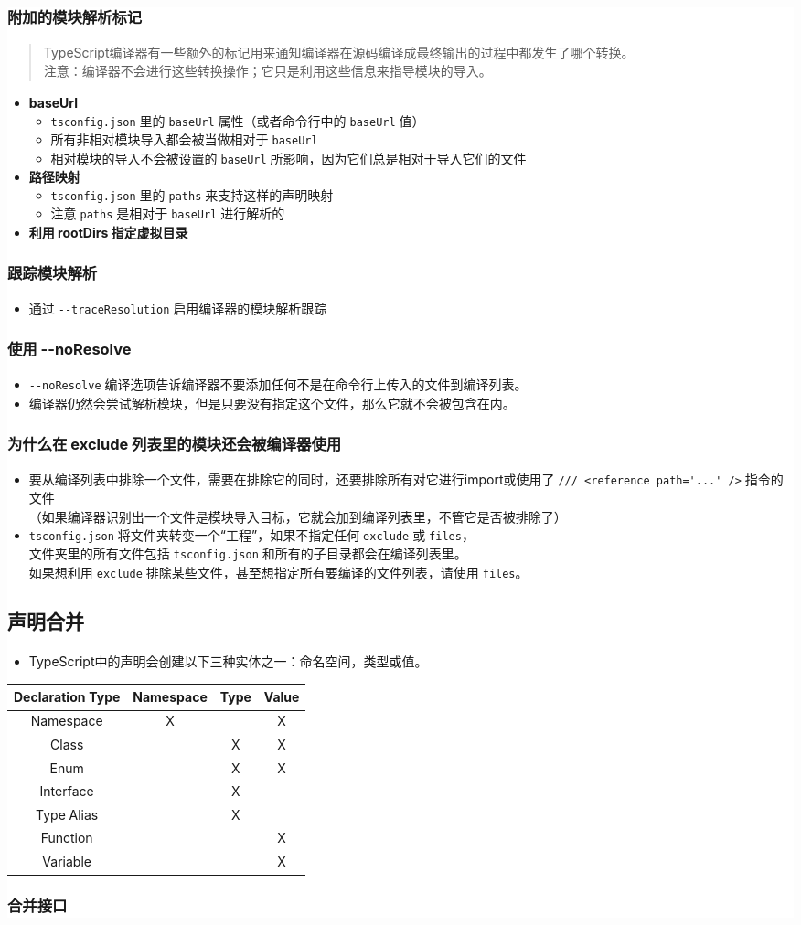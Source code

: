 ### 附加的模块解析标记

> TypeScript编译器有一些额外的标记用来通知编译器在源码编译成最终输出的过程中都发生了哪个转换。  
注意：编译器不会进行这些转换操作；它只是利用这些信息来指导模块的导入。

- **baseUrl**
    * `tsconfig.json` 里的 `baseUrl` 属性（或者命令行中的 `baseUrl` 值）
    * 所有非相对模块导入都会被当做相对于 `baseUrl`
    * 相对模块的导入不会被设置的 `baseUrl` 所影响，因为它们总是相对于导入它们的文件
- **路径映射**
    * `tsconfig.json` 里的 `paths` 来支持这样的声明映射
    * 注意 `paths` 是相对于 `baseUrl` 进行解析的
- **利用 rootDirs 指定虚拟目录**

### 跟踪模块解析

- 通过 `--traceResolution` 启用编译器的模块解析跟踪

### 使用 --noResolve

- `--noResolve` 编译选项告诉编译器不要添加任何不是在命令行上传入的文件到编译列表。
- 编译器仍然会尝试解析模块，但是只要没有指定这个文件，那么它就不会被包含在内。


### 为什么在 exclude 列表里的模块还会被编译器使用

- 要从编译列表中排除一个文件，需要在排除它的同时，还要排除所有对它进行import或使用了 `/// <reference path='...' />` 指令的文件   
（如果编译器识别出一个文件是模块导入目标，它就会加到编译列表里，不管它是否被排除了）
- `tsconfig.json` 将文件夹转变一个“工程”，如果不指定任何 `exclude` 或 `files`，   
文件夹里的所有文件包括 `tsconfig.json` 和所有的子目录都会在编译列表里。   
如果想利用 `exclude` 排除某些文件，甚至想指定所有要编译的文件列表，请使用 `files`。

## 声明合并
- TypeScript中的声明会创建以下三种实体之一：命名空间，类型或值。 

| Declaration Type | Namespace | Type | Value |
| :--------------: | :-------: | :--: | :---: |
| Namespace        | X         |      | X     |
| Class            |           | X    | X     |
| Enum             |           | X    | X     |
| Interface        |           | X    |       |
| Type Alias       |           | X    |       |
| Function         |           |      | X     |
| Variable         |           |      | X     |

### 合并接口
